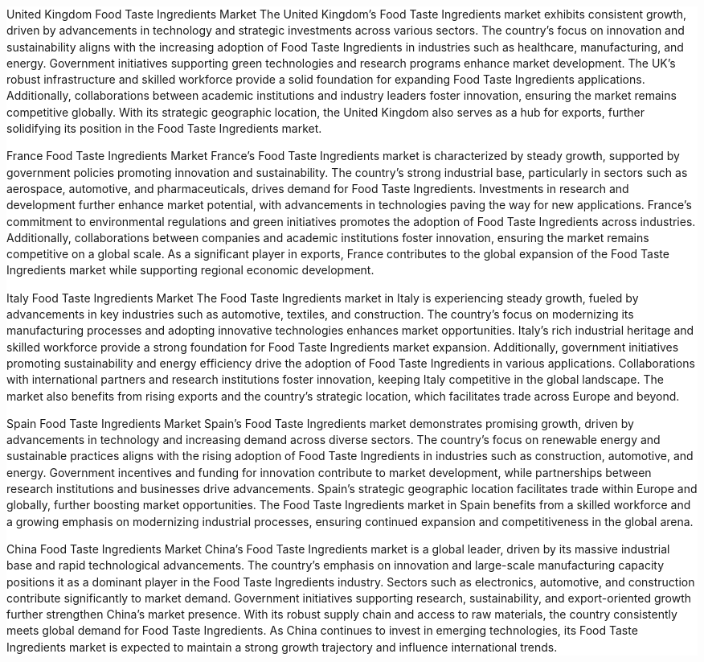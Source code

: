 United Kingdom Food Taste Ingredients Market
The United Kingdom’s Food Taste Ingredients market exhibits consistent growth, driven by advancements in technology and strategic investments across various sectors. The country’s focus on innovation and sustainability aligns with the increasing adoption of Food Taste Ingredients in industries such as healthcare, manufacturing, and energy. Government initiatives supporting green technologies and research programs enhance market development. The UK’s robust infrastructure and skilled workforce provide a solid foundation for expanding Food Taste Ingredients applications. Additionally, collaborations between academic institutions and industry leaders foster innovation, ensuring the market remains competitive globally. With its strategic geographic location, the United Kingdom also serves as a hub for exports, further solidifying its position in the Food Taste Ingredients market.

France Food Taste Ingredients Market
France’s Food Taste Ingredients market is characterized by steady growth, supported by government policies promoting innovation and sustainability. The country’s strong industrial base, particularly in sectors such as aerospace, automotive, and pharmaceuticals, drives demand for Food Taste Ingredients. Investments in research and development further enhance market potential, with advancements in technologies paving the way for new applications. France’s commitment to environmental regulations and green initiatives promotes the adoption of Food Taste Ingredients across industries. Additionally, collaborations between companies and academic institutions foster innovation, ensuring the market remains competitive on a global scale. As a significant player in exports, France contributes to the global expansion of the Food Taste Ingredients market while supporting regional economic development.

Italy Food Taste Ingredients Market
The Food Taste Ingredients market in Italy is experiencing steady growth, fueled by advancements in key industries such as automotive, textiles, and construction. The country’s focus on modernizing its manufacturing processes and adopting innovative technologies enhances market opportunities. Italy’s rich industrial heritage and skilled workforce provide a strong foundation for Food Taste Ingredients market expansion. Additionally, government initiatives promoting sustainability and energy efficiency drive the adoption of Food Taste Ingredients in various applications. Collaborations with international partners and research institutions foster innovation, keeping Italy competitive in the global landscape. The market also benefits from rising exports and the country’s strategic location, which facilitates trade across Europe and beyond.

Spain Food Taste Ingredients Market
Spain’s Food Taste Ingredients market demonstrates promising growth, driven by advancements in technology and increasing demand across diverse sectors. The country’s focus on renewable energy and sustainable practices aligns with the rising adoption of Food Taste Ingredients in industries such as construction, automotive, and energy. Government incentives and funding for innovation contribute to market development, while partnerships between research institutions and businesses drive advancements. Spain’s strategic geographic location facilitates trade within Europe and globally, further boosting market opportunities. The Food Taste Ingredients market in Spain benefits from a skilled workforce and a growing emphasis on modernizing industrial processes, ensuring continued expansion and competitiveness in the global arena.

China Food Taste Ingredients Market
China’s Food Taste Ingredients market is a global leader, driven by its massive industrial base and rapid technological advancements. The country’s emphasis on innovation and large-scale manufacturing capacity positions it as a dominant player in the Food Taste Ingredients industry. Sectors such as electronics, automotive, and construction contribute significantly to market demand. Government initiatives supporting research, sustainability, and export-oriented growth further strengthen China’s market presence. With its robust supply chain and access to raw materials, the country consistently meets global demand for Food Taste Ingredients. As China continues to invest in emerging technologies, its Food Taste Ingredients market is expected to maintain a strong growth trajectory and influence international trends.
